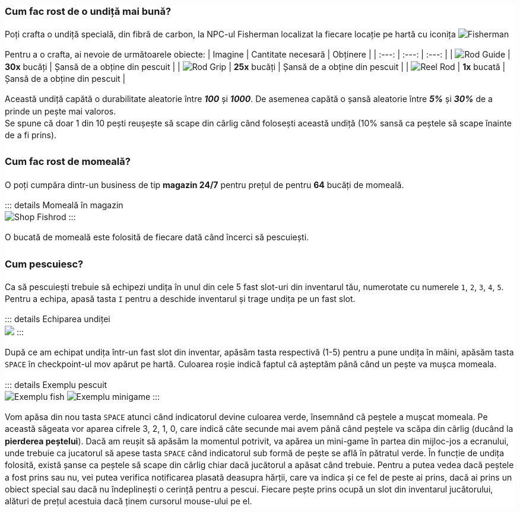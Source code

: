 ### Cum fac rost de o undiță mai bună?  

Poți crafta o undiță specială, din fibră de carbon, la NPC-ul Fisherman localizat la fiecare locație pe hartă cu iconița <Image src="https://i.imgur.com/W89GtyV.png" alt="Fisherman" />

Pentru a o crafta, ai nevoie de următoarele obiecte:
| Imagine | Cantitate necesară | Obținere |
| :---: | :---: | :---: |
| <Image src="https://i.imgur.com/Wnnlxz8.png" alt="Rod Guide" width="100" label="Rod Guide" /> | **30x** bucăți | Șansă de a obține din pescuit |
| <Image src="https://i.imgur.com/IF3BKBI.png" alt="Rod Grip" width="100" label="Rod Grip" /> | **25x** bucăți | Șansă de a obține din pescuit |
| <Image src="https://i.imgur.com/mF8EOhE.png" alt="Reel Rod" width="100" label="Reel Rod" /> | **1x** bucată | Șansă de a obține din pescuit |  

Această undiță capătă o durabilitate aleatorie între _**100**_ și _**1000**_. De asemenea capătă o șansă aleatorie între _**5%**_ și _**30%**_ de a prinde un pește mai valoros.  
Se spune că doar 1 din 10 pești reușește să scape din cârlig când folosești această undiță (10% sansă ca peștele să scape înainte de a fi prins).  

### Cum fac rost de momeală?

O poți cumpăra dintr-un business de tip **magazin 24/7** pentru prețul de <Dinero :amount='64' /> pentru **64** bucăți de momeală.  

::: details Momeală în magazin   
  <Image src="https://i.imgur.com/qdsVOWE.png" alt="Shop Fishrod" width="125" />
:::  

O bucată de momeală este folosită de fiecare dată când încerci să pescuiești.

### Cum pescuiesc?

Ca să pescuiești trebuie să echipezi undița în unul din cele 5 fast slot-uri din inventarul tău, numerotate cu numerele `1`, `2`, `3`, `4`, `5`. Pentru a echipa, apasă tasta `I` pentru a deschide inventarul și trage undița pe un fast slot.

::: details Echiparea undiței  
  <Image src="https://i.imgur.com/XpaQb63.gif" />
:::  

După ce am echipat undița într-un fast slot din inventar, apăsăm tasta respectivă (1-5) pentru a pune undița în mâini, apăsăm tasta `SPACE` în checkpoint-ul mov apărut pe hartă. Culoarea roșie indică faptul că așteptăm până când un pește va mușca momeala.  

::: details Exemplu pescuit  
  <Image src="https://i.imgur.com/lOzA7b6.gif" alt="Exemplu fish" />
  <Image src="https://i.imgur.com/iEIXiwt.png" alt="Exemplu minigame" />
:::  

Vom apăsa din nou tasta `SPACE` atunci când indicatorul devine culoarea verde, însemnând că peștele a mușcat momeala. Pe această săgeata vor aparea cifrele 3, 2, 1, 0, care indică câte secunde mai avem până când peștele va scăpa din cârlig (ducând la **pierderea peștelui**). Dacă am reușit să apăsăm la momentul potrivit, va apărea un mini-game în partea din mijloc-jos a ecranului, unde trebuie ca jucatorul să apese tasta `SPACE` când indicatorul sub formă de pește se află în pătratul verde.
În funcție de undița folosită, există șanse ca peștele să scape din cârlig chiar dacă jucătorul a apăsat când trebuie.
Pentru a putea vedea dacă peștele a fost prins sau nu, vei putea verifica notificarea plasată deasupra hărții, care va indica și ce fel de peste ai prins, dacă ai prins un obiect special sau dacă nu îndeplinești o cerință pentru a pescui.
Fiecare pește prins ocupă un slot din inventarul jucătorului, alături de prețul acestuia dacă ținem cursorul mouse-ului pe el.
